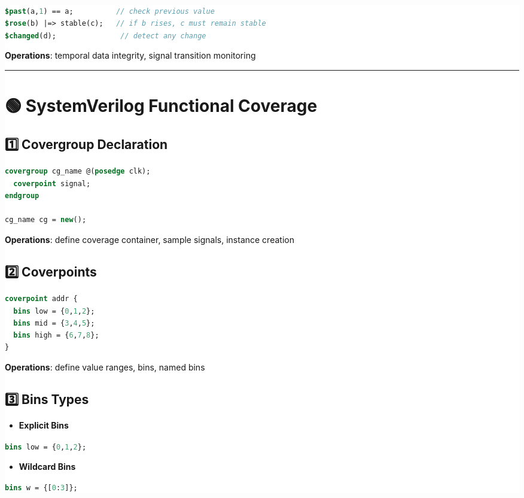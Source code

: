 ```systemverilog
$past(a,1) == a;          // check previous value
$rose(b) |=> stable(c);   // if b rises, c must remain stable
$changed(d);               // detect any change
```

**Operations**: temporal data integrity, signal transition monitoring



---


 # 🟢 SystemVerilog Functional Coverage

 

## 1️⃣ Covergroup Declaration
```systemverilog
covergroup cg_name @(posedge clk);
  coverpoint signal;
endgroup

cg_name cg = new();
````

**Operations**: define coverage container, sample signals, instance creation

 

## 2️⃣ Coverpoints

```systemverilog
coverpoint addr {
  bins low = {0,1,2};
  bins mid = {3,4,5};
  bins high = {6,7,8};
}
```

**Operations**: define value ranges, bins, named bins

 

## 3️⃣ Bins Types

* **Explicit Bins**

```systemverilog
bins low = {0,1,2};
```

* **Wildcard Bins**

```systemverilog
bins w = {[0:3]};
```
